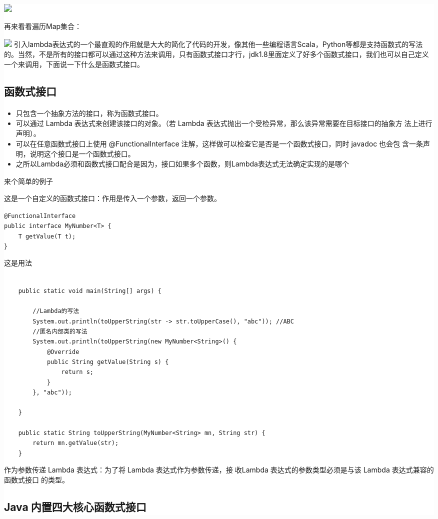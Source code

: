 ![](https://user-gold-cdn.xitu.io/2019/12/13/16efe79cac10ef69?w=768&h=353&f=png&s=48516)

再来看看遍历Map集合：

![](https://user-gold-cdn.xitu.io/2019/12/13/16efe79fb26cb5cf?w=797&h=344&f=png&s=44914)
引入lambda表达式的一个最直观的作用就是大大的简化了代码的开发，像其他一些编程语言Scala，Python等都是支持函数式的写法的。当然，不是所有的接口都可以通过这种方法来调用，只有函数式接口才行，jdk1.8里面定义了好多个函数式接口，我们也可以自己定义一个来调用，下面说一下什么是函数式接口。

## 函数式接口

- 只包含一个抽象方法的接口，称为函数式接口。
- 可以通过 Lambda 表达式来创建该接口的对象。（若 Lambda 表达式抛出一个受检异常，那么该异常需要在目标接口的抽象方
法上进行声明）。
- 可以在任意函数式接口上使用 @FunctionalInterface 注解，这样做可以检查它是否是一个函数式接口，同时 javadoc 也会包 含一条声明，说明这个接口是一个函数式接口。
- 之所以Lambda必须和函数式接口配合是因为，接口如果多个函数，则Lambda表达式无法确定实现的是哪个

来个简单的例子

这是一个自定义的函数式接口：作用是传入一个参数，返回一个参数。
```
@FunctionalInterface
public interface MyNumber<T> {
    T getValue(T t);
}
```
这是用法

```

    public static void main(String[] args) {

        //Lambda的写法
        System.out.println(toUpperString(str -> str.toUpperCase(), "abc")); //ABC
        //匿名内部类的写法
        System.out.println(toUpperString(new MyNumber<String>() {
            @Override
            public String getValue(String s) {
                return s;
            }
        }, "abc"));

    }

    public static String toUpperString(MyNumber<String> mn, String str) {
        return mn.getValue(str);
    }
```
作为参数传递 Lambda 表达式：为了将 Lambda 表达式作为参数传递，接
收Lambda 表达式的参数类型必须是与该 Lambda 表达式兼容的函数式接口
的类型。

## Java 内置四大核心函数式接口
